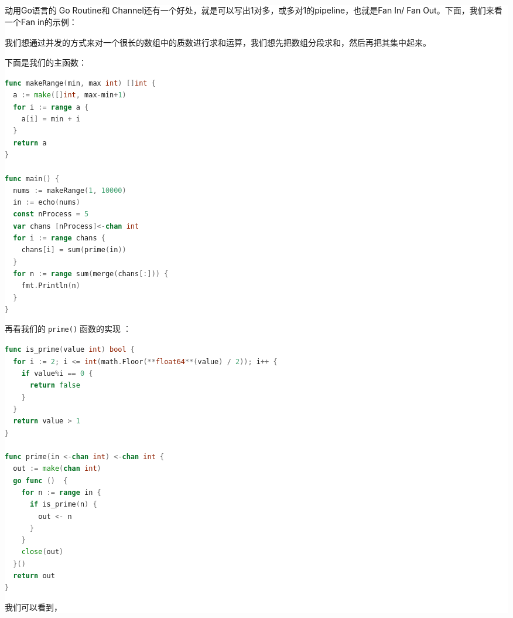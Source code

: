 动用Go语言的 Go Routine和 Channel还有一个好处，就是可以写出1对多，或多对1的pipeline，也就是Fan In/ Fan Out。下面，我们来看一个Fan in的示例：

我们想通过并发的方式来对一个很长的数组中的质数进行求和运算，我们想先把数组分段求和，然后再把其集中起来。

下面是我们的主函数：

```go
func makeRange(min, max int) []int {
  a := make([]int, max-min+1)
  for i := range a {
    a[i] = min + i
  }
  return a
}

func main() {
  nums := makeRange(1, 10000)
  in := echo(nums)
  const nProcess = 5
  var chans [nProcess]<-chan int
  for i := range chans {
    chans[i] = sum(prime(in))
  }
  for n := range sum(merge(chans[:])) {
    fmt.Println(n)
  }
}
```
再看我们的 `prime()` 函数的实现 ：

```go
func is_prime(value int) bool {
  for i := 2; i <= int(math.Floor(**float64**(value) / 2)); i++ {
    if value%i == 0 {
      return false
    }
  }
  return value > 1
}

func prime(in <-chan int) <-chan int {
  out := make(chan int)
  go func ()  {
    for n := range in {
      if is_prime(n) {
        out <- n
      }
    }
    close(out)
  }()
  return out
}
```
我们可以看到，
